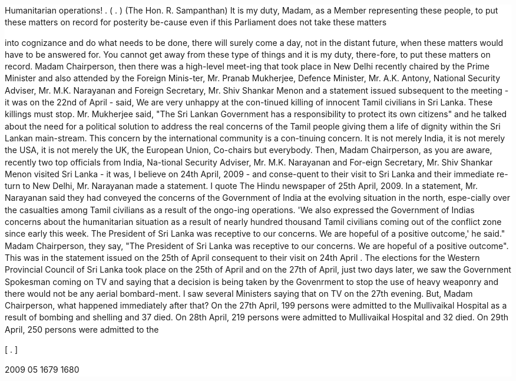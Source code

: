 Humanitarian operations! . ( . ) (The Hon. R. Sampanthan) It is my duty, Madam, as a Member representing these people, to put these matters on record for posterity be-cause even if this Parliament does not take these matters

into cognizance and do what needs to be done, there will surely come a day, not in the distant future, when these matters would have to be answered for. You cannot get away from these type of things and it is my duty, there-fore, to put these matters on record. Madam Chairperson, then there was a high-level meet-ing that took place in New Delhi recently chaired by the Prime Minister and also attended by the Foreign Minis-ter, Mr. Pranab Mukherjee, Defence Minister, Mr. A.K. Antony, National Security Adviser, Mr. M.K. Narayanan and Foreign Secretary, Mr. Shiv Shankar Menon and a statement issued subsequent to the meeting - it was on the 22nd of April - said, We are very unhappy at the con-tinued killing of innocent Tamil civilians in Sri Lanka. These killings must stop. Mr. Mukherjee said, "The Sri Lankan Government has a responsibility to protect its own citizens" and he talked about the need for a political solution to address the real concerns of the Tamil people giving them a life of dignity within the Sri Lankan main-stream. This concern by the international community is a con-tinuing concern. It is not merely India, it is not merely the USA, it is not merely the UK, the European Union, Co-chairs but everybody. Then, Madam Chairperson, as you are aware, recently two top officials from India, Na-tional Security Adviser, Mr. M.K. Narayanan and For-eign Secretary, Mr. Shiv Shankar Menon visited Sri Lanka - it was, I believe on 24th April, 2009 - and conse-quent to their visit to Sri Lanka and their immediate re-turn to New Delhi, Mr. Narayanan made a statement. I quote The Hindu newspaper of 25th April, 2009. In a statement, Mr. Narayanan said they had conveyed the concerns of the Government of India at the evolving situation in the north, espe-cially over the casualties among Tamil civilians as a result of the ongo-ing operations. 'We also expressed the Government of Indias concerns about the humanitarian situation as a result of nearly hundred thousand Tamil civilians coming out of the conflict zone since early this week. The President of Sri Lanka was receptive to our concerns. We are hopeful of a positive outcome,' he said." Madam Chairperson, they say, "The President of Sri Lanka was receptive to our concerns. We are hopeful of a positive outcome". This was in the statement issued on the 25th of April consequent to their visit on 24th April . The elections for the Western Provincial Council of Sri Lanka took place on the 25th of April and on the 27th of April, just two days later, we saw the Government Spokesman coming on TV and saying that a decision is being taken by the Govenrment to stop the use of heavy weaponry and there would not be any aerial bombard-ment. I saw several Ministers saying that on TV on the 27th evening. But, Madam Chairperson, what happened immediately after that? On the 27th April, 199 persons were admitted to the Mullivaikal Hospital as a result of bombing and shelling and 37 died. On 28th April, 219 persons were admitted to Mullivaikal Hospital and 32 died. On 29th April, 250 persons were admitted to the

[ . ]

2009 05 1679 1680

